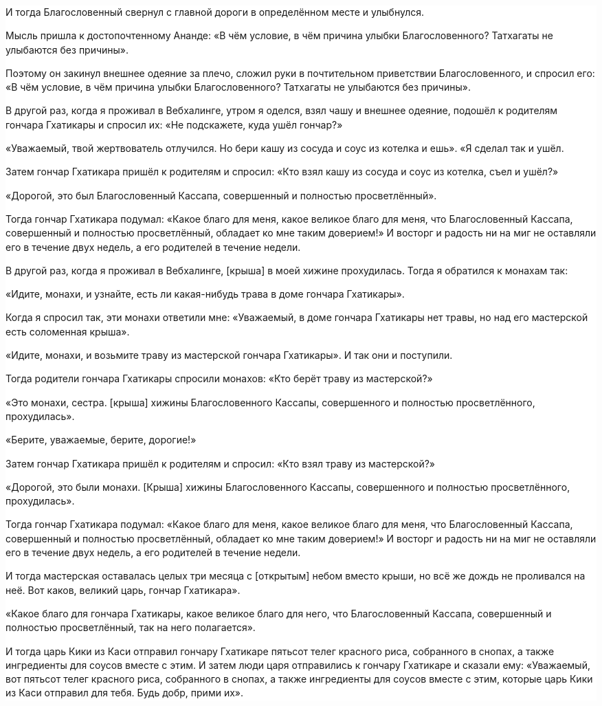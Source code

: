 И тогда Благословенный свернул с главной дороги в определённом месте и улыбнулся\.

Мысль пришла к достопочтенному Ананде: «В чём условие, в чём причина улыбки Благословенного? Татхагаты не улыбаются без причины»\.

Поэтому он закинул внешнее одеяние за плечо, сложил руки в почтительном приветствии Благословенного, и спросил его: «В чём условие, в чём причина улыбки Благословенного? Татхагаты не улыбаются без причины»\.

В другой раз, когда я проживал в Вебхалинге, утром я оделся, взял чашу и внешнее одеяние, подошёл к родителям гончара Гхатикары и спросил их: «Не подскажете, куда ушёл гончар?»

«Уважаемый, твой жертвователь отлучился\. Но бери кашу из сосуда и соус из котелка и ешь»\. «Я сделал так и ушёл\.

Затем гончар Гхатикара пришёл к родителям и спросил: «Кто взял кашу из сосуда и соус из котелка, съел и ушёл?»

«Дорогой, это был Благословенный Кассапа, совершенный и полностью просветлённый»\.

Тогда гончар Гхатикара подумал: «Какое благо для меня, какое великое благо для меня, что Благословенный Кассапа, совершенный и полностью просветлённый, обладает ко мне таким доверием\!» И восторг и радость ни на миг не оставляли его в течение двух недель, а его родителей в течение недели\.

В другой раз, когда я проживал в Вебхалинге, \[крыша\] в моей хижине прохудилась\. Тогда я обратился к монахам так:

«Идите, монахи, и узнайте, есть ли какая\-нибудь трава в доме гончара Гхатикары»\.

Когда я спросил так, эти монахи ответили мне: «Уважаемый, в доме гончара Гхатикары нет травы, но над его мастерской есть соломенная крыша»\.

«Идите, монахи, и возьмите траву из мастерской гончара Гхатикары»\. И так они и поступили\.

Тогда родители гончара Гхатикары спросили монахов: «Кто берёт траву из мастерской?»

«Это монахи, сестра\. \[крыша\] хижины Благословенного Кассапы, совершенного и полностью просветлённого, прохудилась»\.

«Берите, уважаемые,  берите, дорогие\!»

Затем гончар Гхатикара пришёл к родителям и спросил: «Кто взял траву из мастерской?»

«Дорогой, это были монахи\.  \[Крыша\] хижины Благословенного Кассапы, совершенного и полностью просветлённого, прохудилась»\.

Тогда гончар Гхатикара подумал: «Какое благо для меня, какое великое благо для меня, что Благословенный Кассапа, совершенный и полностью просветлённый, обладает ко мне таким доверием\!» И восторг и радость ни на миг не оставляли его в течение двух недель, а его родителей в течение недели\.

И тогда мастерская оставалась целых три месяца с \[открытым\] небом вместо крыши, но всё же дождь не проливался на неё\. Вот каков, великий царь, гончар Гхатикара»\.

«Какое благо для гончара Гхатикары, какое великое благо для него, что Благословенный Кассапа, совершенный и полностью просветлённый, так на него полагается»\.

И тогда царь Кики из Каси отправил гончару Гхатикаре пятьсот телег красного риса, собранного в снопах, а также ингредиенты для соусов вместе с этим\. И затем люди царя отправились к гончару Гхатикаре и сказали ему: «Уважаемый, вот пятьсот телег красного риса, собранного в снопах, а также ингредиенты для соусов вместе с этим, которые царь Кики из Каси отправил для тебя\. Будь добр, прими их»\.
